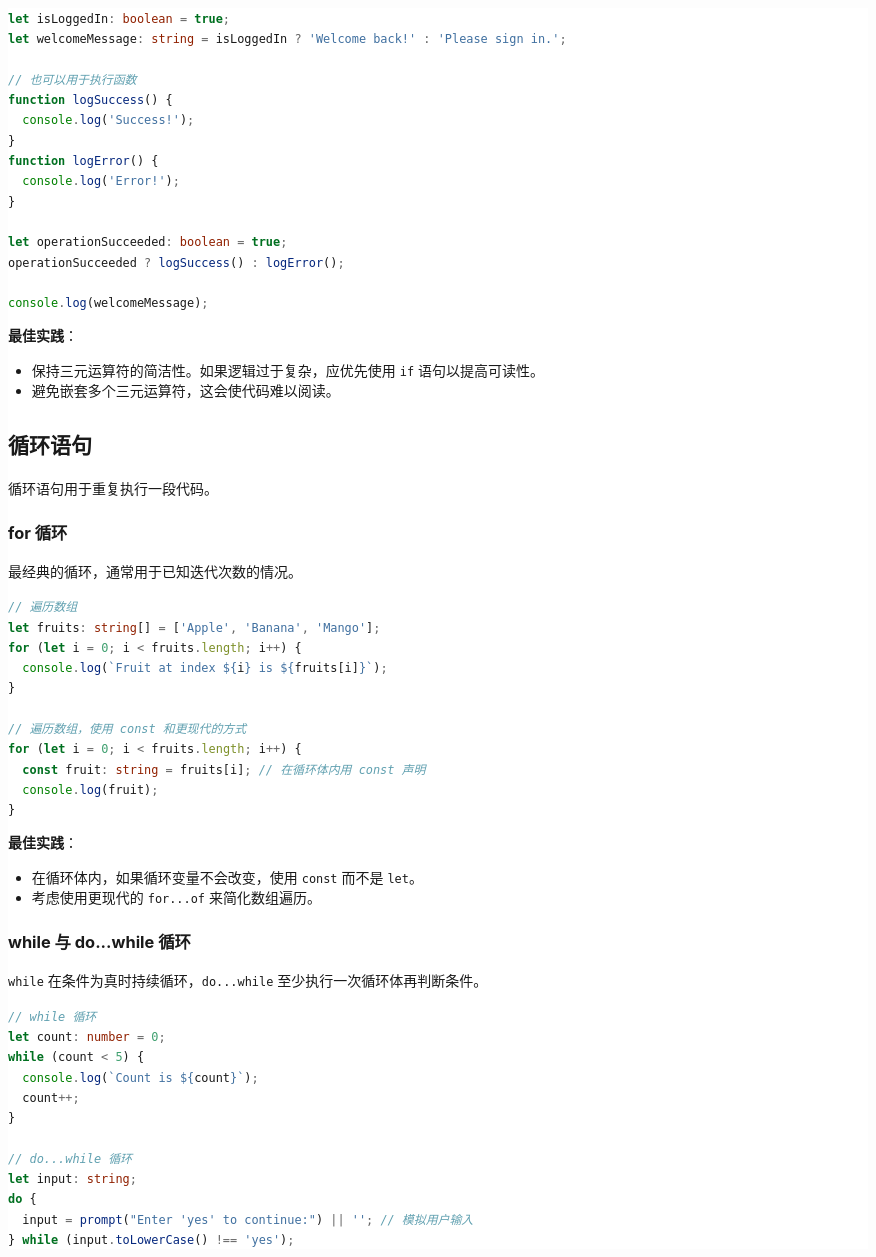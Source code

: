 ```typescript
let isLoggedIn: boolean = true;
let welcomeMessage: string = isLoggedIn ? 'Welcome back!' : 'Please sign in.';

// 也可以用于执行函数
function logSuccess() {
  console.log('Success!');
}
function logError() {
  console.log('Error!');
}

let operationSucceeded: boolean = true;
operationSucceeded ? logSuccess() : logError();

console.log(welcomeMessage);
```

**最佳实践**：

- 保持三元运算符的简洁性。如果逻辑过于复杂，应优先使用 `if` 语句以提高可读性。
- 避免嵌套多个三元运算符，这会使代码难以阅读。

## 循环语句

循环语句用于重复执行一段代码。

### for 循环

最经典的循环，通常用于已知迭代次数的情况。

```typescript
// 遍历数组
let fruits: string[] = ['Apple', 'Banana', 'Mango'];
for (let i = 0; i < fruits.length; i++) {
  console.log(`Fruit at index ${i} is ${fruits[i]}`);
}

// 遍历数组，使用 const 和更现代的方式
for (let i = 0; i < fruits.length; i++) {
  const fruit: string = fruits[i]; // 在循环体内用 const 声明
  console.log(fruit);
}
```

**最佳实践**：

- 在循环体内，如果循环变量不会改变，使用 `const` 而不是 `let`。
- 考虑使用更现代的 `for...of` 来简化数组遍历。

### while 与 do...while 循环

`while` 在条件为真时持续循环，`do...while` 至少执行一次循环体再判断条件。

```typescript
// while 循环
let count: number = 0;
while (count < 5) {
  console.log(`Count is ${count}`);
  count++;
}

// do...while 循环
let input: string;
do {
  input = prompt("Enter 'yes' to continue:") || ''; // 模拟用户输入
} while (input.toLowerCase() !== 'yes');
```